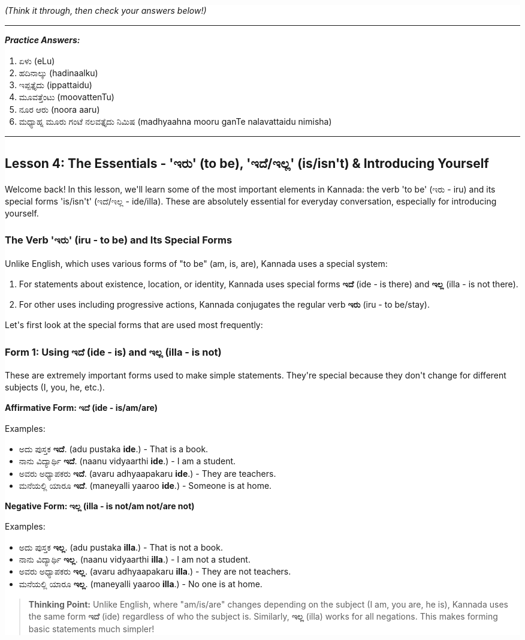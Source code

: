 *(Think it through, then check your answers below!)*

---
***Practice Answers:***

1. ಏಳು (eLu)
2. ಹದಿನಾಲ್ಕು (hadinaalku)
3. ಇಪ್ಪತ್ತೈದು (ippattaidu)
4. ಮೂವತ್ತೆಂಟು (moovattenTu)
5. ನೂರ ಆರು (noora aaru)
6. ಮಧ್ಯಾಹ್ನ ಮೂರು ಗಂಟೆ ನಲವತ್ತೈದು ನಿಮಿಷ (madhyaahna mooru ganTe nalavattaidu nimisha)

---

## Lesson 4: The Essentials - 'ಇರು' (to be), 'ಇದೆ/ಇಲ್ಲ' (is/isn't) & Introducing Yourself

Welcome back! In this lesson, we'll learn some of the most important elements in Kannada: the verb 'to be' (ಇರು - iru) and its special forms 'is/isn't' (ಇದೆ/ಇಲ್ಲ - ide/illa). These are absolutely essential for everyday conversation, especially for introducing yourself.

### The Verb 'ಇರು' (iru - to be) and Its Special Forms

Unlike English, which uses various forms of "to be" (am, is, are), Kannada uses a special system:

1. For statements about existence, location, or identity, Kannada uses special forms **ಇದೆ** (ide - is there) and **ಇಲ್ಲ** (illa - is not there).

2. For other uses including progressive actions, Kannada conjugates the regular verb **ಇರು** (iru - to be/stay).

Let's first look at the special forms that are used most frequently:

### Form 1: Using ಇದೆ (ide - is) and ಇಲ್ಲ (illa - is not)

These are extremely important forms used to make simple statements. They're special because they don't change for different subjects (I, you, he, etc.).

**Affirmative Form: ಇದೆ (ide - is/am/are)**

Examples:
* ಅದು ಪುಸ್ತಕ **ಇದೆ**. (adu pustaka **ide**.) - That is a book.
* ನಾನು ವಿದ್ಯಾರ್ಥಿ **ಇದೆ**. (naanu vidyaarthi **ide**.) - I am a student.
* ಅವರು ಅಧ್ಯಾಪಕರು **ಇದೆ**. (avaru adhyaapakaru **ide**.) - They are teachers.
* ಮನೆಯಲ್ಲಿ ಯಾರೂ **ಇದೆ**. (maneyalli yaaroo **ide**.) - Someone is at home.

**Negative Form: ಇಲ್ಲ (illa - is not/am not/are not)**

Examples:
* ಅದು ಪುಸ್ತಕ **ಇಲ್ಲ**. (adu pustaka **illa**.) - That is not a book.
* ನಾನು ವಿದ್ಯಾರ್ಥಿ **ಇಲ್ಲ**. (naanu vidyaarthi **illa**.) - I am not a student.
* ಅವರು ಅಧ್ಯಾಪಕರು **ಇಲ್ಲ**. (avaru adhyaapakaru **illa**.) - They are not teachers.
* ಮನೆಯಲ್ಲಿ ಯಾರೂ **ಇಲ್ಲ**. (maneyalli yaaroo **illa**.) - No one is at home.

> **Thinking Point:** Unlike English, where "am/is/are" changes depending on the subject (I am, you are, he is), Kannada uses the same form **ಇದೆ** (ide) regardless of who the subject is. Similarly, **ಇಲ್ಲ** (illa) works for all negations. This makes forming basic statements much simpler!
